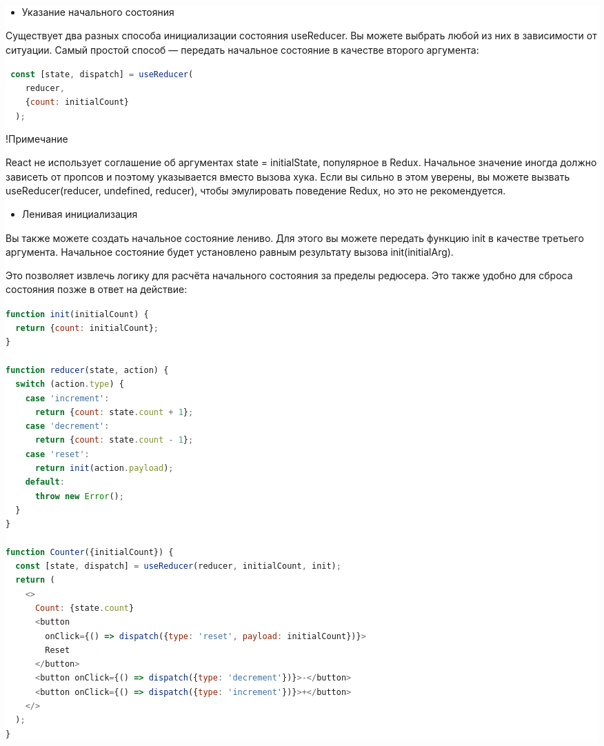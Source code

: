 - Указание начального состояния

Существует два разных способа инициализации состояния useReducer. Вы можете выбрать любой из них в зависимости от ситуации. Самый простой способ — передать начальное состояние в качестве второго аргумента:

```javaScript
 const [state, dispatch] = useReducer(
    reducer,
    {count: initialCount}
  );
```

!Примечание

React не использует соглашение об аргументах state = initialState, популярное в Redux. Начальное значение иногда должно зависеть от пропсов и поэтому указывается вместо вызова хука. Если вы сильно в этом уверены, вы можете вызвать useReducer(reducer, undefined, reducer), чтобы эмулировать поведение Redux, но это не рекомендуется.

- Ленивая инициализация

Вы также можете создать начальное состояние лениво. Для этого вы можете передать функцию init в качестве третьего аргумента. Начальное состояние будет установлено равным результату вызова init(initialArg).

Это позволяет извлечь логику для расчёта начального состояния за пределы редюсера. Это также удобно для сброса состояния позже в ответ на действие:

```javaScript
function init(initialCount) {
  return {count: initialCount};
}

function reducer(state, action) {
  switch (action.type) {
    case 'increment':
      return {count: state.count + 1};
    case 'decrement':
      return {count: state.count - 1};
    case 'reset':
      return init(action.payload);
    default:
      throw new Error();
  }
}

function Counter({initialCount}) {
  const [state, dispatch] = useReducer(reducer, initialCount, init);
  return (
    <>
      Count: {state.count}
      <button
        onClick={() => dispatch({type: 'reset', payload: initialCount})}>
        Reset
      </button>
      <button onClick={() => dispatch({type: 'decrement'})}>-</button>
      <button onClick={() => dispatch({type: 'increment'})}>+</button>
    </>
  );
}
```
